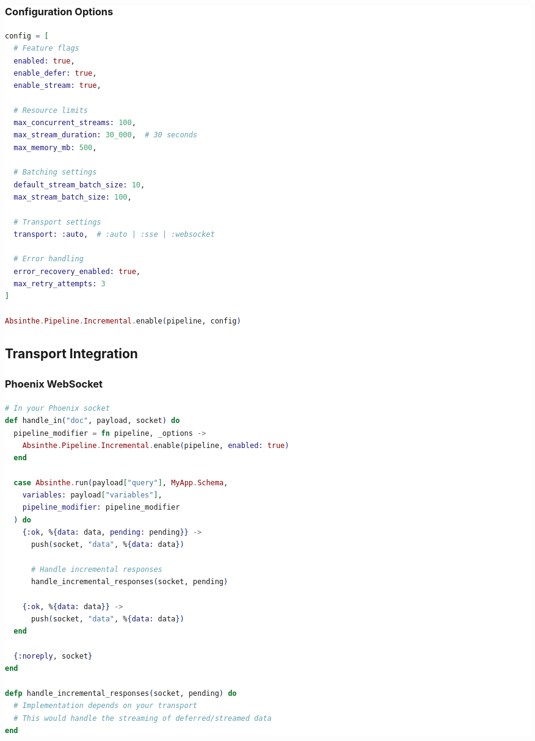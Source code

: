### Configuration Options

```elixir
config = [
  # Feature flags
  enabled: true,
  enable_defer: true,
  enable_stream: true,
  
  # Resource limits
  max_concurrent_streams: 100,
  max_stream_duration: 30_000,  # 30 seconds
  max_memory_mb: 500,
  
  # Batching settings
  default_stream_batch_size: 10,
  max_stream_batch_size: 100,
  
  # Transport settings
  transport: :auto,  # :auto | :sse | :websocket
  
  # Error handling
  error_recovery_enabled: true,
  max_retry_attempts: 3
]

Absinthe.Pipeline.Incremental.enable(pipeline, config)
```

## Transport Integration

### Phoenix WebSocket

```elixir
# In your Phoenix socket
def handle_in("doc", payload, socket) do
  pipeline_modifier = fn pipeline, _options ->
    Absinthe.Pipeline.Incremental.enable(pipeline, enabled: true)
  end
  
  case Absinthe.run(payload["query"], MyApp.Schema, 
    variables: payload["variables"],
    pipeline_modifier: pipeline_modifier
  ) do
    {:ok, %{data: data, pending: pending}} ->
      push(socket, "data", %{data: data})
      
      # Handle incremental responses
      handle_incremental_responses(socket, pending)
      
    {:ok, %{data: data}} ->
      push(socket, "data", %{data: data})
  end
  
  {:noreply, socket}
end

defp handle_incremental_responses(socket, pending) do
  # Implementation depends on your transport
  # This would handle the streaming of deferred/streamed data
end
```
